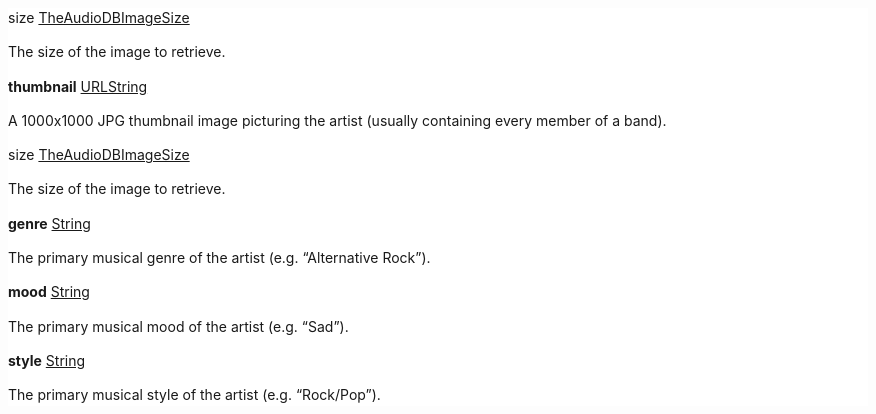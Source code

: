 </td>
</tr>
<tr>
<td colspan="2" align="right" valign="top">size</td>
<td valign="top"><a href="#theaudiodbimagesize">TheAudioDBImageSize</a></td>
<td>

The size of the image to retrieve.

</td>
</tr>
<tr>
<td colspan="2" valign="top"><strong>thumbnail</strong></td>
<td valign="top"><a href="../types.md#urlstring">URLString</a></td>
<td>

A 1000x1000 JPG thumbnail image picturing the artist (usually containing
every member of a band).

</td>
</tr>
<tr>
<td colspan="2" align="right" valign="top">size</td>
<td valign="top"><a href="#theaudiodbimagesize">TheAudioDBImageSize</a></td>
<td>

The size of the image to retrieve.

</td>
</tr>
<tr>
<td colspan="2" valign="top"><strong>genre</strong></td>
<td valign="top"><a href="../types.md#string">String</a></td>
<td>

The primary musical genre of the artist (e.g. “Alternative Rock”).

</td>
</tr>
<tr>
<td colspan="2" valign="top"><strong>mood</strong></td>
<td valign="top"><a href="../types.md#string">String</a></td>
<td>

The primary musical mood of the artist (e.g. “Sad”).

</td>
</tr>
<tr>
<td colspan="2" valign="top"><strong>style</strong></td>
<td valign="top"><a href="../types.md#string">String</a></td>
<td>

The primary musical style of the artist (e.g. “Rock/Pop”).

</td>
</tr>
</tbody>
</table>
